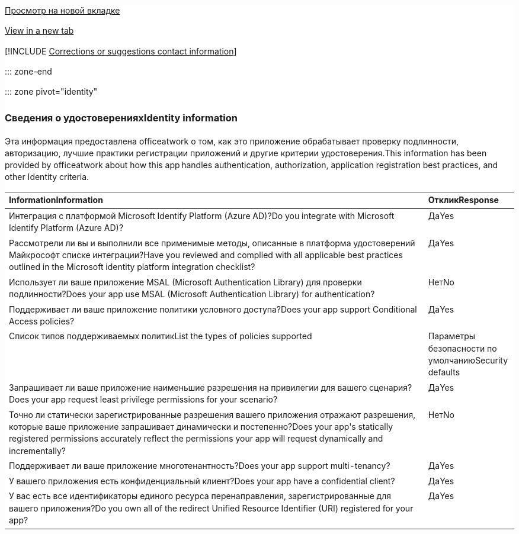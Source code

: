 <a href="https://appmcasinfoprod.azurewebsites.net/#/dashboard/40833" target="_blank">Просмотр на новой вкладке</a></span><span class="sxs-lookup"><span data-stu-id="6452e-212">

<a href="https://appmcasinfoprod.azurewebsites.net/#/dashboard/40833" target="_blank">View in a new tab</a></span></span>

[!INCLUDE [Corrections or suggestions contact information](../includes/corrections-or-suggestions.md)]

::: zone-end

::: zone pivot="identity"

### <a name="identity-information"></a><span data-ttu-id="6452e-213">Сведения о удостоверениях</span><span class="sxs-lookup"><span data-stu-id="6452e-213">Identity information</span></span>

<span data-ttu-id="6452e-214">Эта информация предоставлена officeatwork о том, как это приложение обрабатывает проверку подлинности, авторизацию, лучшие практики регистрации приложений и другие критерии удостоверения.</span><span class="sxs-lookup"><span data-stu-id="6452e-214">This information has been provided by officeatwork about how this app handles authentication, authorization, application registration best practices, and other Identity criteria.</span></span>

| <span data-ttu-id="6452e-215">**Information**</span><span class="sxs-lookup"><span data-stu-id="6452e-215">**Information**</span></span> | <span data-ttu-id="6452e-216">**Отклик**</span><span class="sxs-lookup"><span data-stu-id="6452e-216">**Response**</span></span> |
|:----------------|:-------------|
| <span data-ttu-id="6452e-217">Интеграция с платформой Microsoft Identify Platform (Azure AD)?</span><span class="sxs-lookup"><span data-stu-id="6452e-217">Do you integrate with Microsoft Identify Platform (Azure AD)?</span></span>  | <span data-ttu-id="6452e-218">Да</span><span class="sxs-lookup"><span data-stu-id="6452e-218">Yes</span></span> |
| <span data-ttu-id="6452e-219">Рассмотрели ли вы и выполнили все применимые методы, описанные в платформа удостоверений Майкрософт списке интеграции?</span><span class="sxs-lookup"><span data-stu-id="6452e-219">Have you reviewed and complied with all applicable best practices outlined in the Microsoft identity platform integration checklist?</span></span>  | <span data-ttu-id="6452e-220">Да</span><span class="sxs-lookup"><span data-stu-id="6452e-220">Yes</span></span> |
| <span data-ttu-id="6452e-221">Использует ли ваше приложение MSAL (Microsoft Authentication Library) для проверки подлинности?</span><span class="sxs-lookup"><span data-stu-id="6452e-221">Does your app use MSAL (Microsoft Authentication Library) for authentication?</span></span> | <span data-ttu-id="6452e-222">Нет</span><span class="sxs-lookup"><span data-stu-id="6452e-222">No</span></span> |
| <span data-ttu-id="6452e-223">Поддерживает ли ваше приложение политики условного доступа?</span><span class="sxs-lookup"><span data-stu-id="6452e-223">Does your app support Conditional Access policies?</span></span> | <span data-ttu-id="6452e-224">Да</span><span class="sxs-lookup"><span data-stu-id="6452e-224">Yes</span></span> |
| <span data-ttu-id="6452e-225">Список типов поддерживаемых политик</span><span class="sxs-lookup"><span data-stu-id="6452e-225">List the types of policies supported</span></span> | <span data-ttu-id="6452e-226">Параметры безопасности по умолчанию</span><span class="sxs-lookup"><span data-stu-id="6452e-226">Security defaults</span></span> |
| <span data-ttu-id="6452e-227">Запрашивает ли ваше приложение наименьшие разрешения на привилегии для вашего сценария?</span><span class="sxs-lookup"><span data-stu-id="6452e-227">Does your app request least privilege permissions for your scenario?</span></span> | <span data-ttu-id="6452e-228">Да</span><span class="sxs-lookup"><span data-stu-id="6452e-228">Yes</span></span> |
| <span data-ttu-id="6452e-229">Точно ли статически зарегистрированные разрешения вашего приложения отражают разрешения, которые ваше приложение запрашивает динамически и постепенно?</span><span class="sxs-lookup"><span data-stu-id="6452e-229">Does your app's statically registered permissions accurately reflect the permissions your app will request dynamically and incrementally?</span></span> | <span data-ttu-id="6452e-230">Нет</span><span class="sxs-lookup"><span data-stu-id="6452e-230">No</span></span> |
| <span data-ttu-id="6452e-231">Поддерживает ли ваше приложение многотенантность?</span><span class="sxs-lookup"><span data-stu-id="6452e-231">Does your app support multi-tenancy?</span></span> | <span data-ttu-id="6452e-232">Да</span><span class="sxs-lookup"><span data-stu-id="6452e-232">Yes</span></span> |
| <span data-ttu-id="6452e-233">У вашего приложения есть конфиденциальный клиент?</span><span class="sxs-lookup"><span data-stu-id="6452e-233">Does your app have a confidential client?</span></span> | <span data-ttu-id="6452e-234">Да</span><span class="sxs-lookup"><span data-stu-id="6452e-234">Yes</span></span> |
| <span data-ttu-id="6452e-235">У вас есть все идентификаторы единого ресурса перенаправления, зарегистрированные для вашего приложения?</span><span class="sxs-lookup"><span data-stu-id="6452e-235">Do you own all of the redirect Unified Resource Identifier (URI) registered for your app?</span></span> | <span data-ttu-id="6452e-236">Да</span><span class="sxs-lookup"><span data-stu-id="6452e-236">Yes</span></span> |